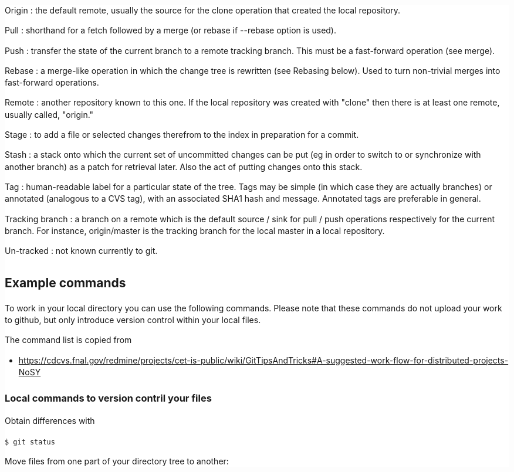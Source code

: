 Origin
: the default remote, usually the source for the clone operation that created the local repository.

Pull
: shorthand for a fetch followed by a merge (or rebase if --rebase option is used).

Push
: transfer the state of the current branch to a remote tracking branch. This must be a fast-forward operation (see merge).

Rebase
: a merge-like operation in which the change tree is rewritten (see Rebasing below). Used to turn non-trivial merges into fast-forward operations.

Remote
: another repository known to this one. If the local repository was created with "clone" then there is at least one remote, usually called, "origin."

Stage
: to add a file or selected changes therefrom to the index in preparation for a commit.

Stash
: a stack onto which the current set of uncommitted changes can be put (eg in order to switch to or synchronize with another branch) as a patch for retrieval later. Also the act of putting changes onto this stack.

Tag
: human-readable label for a particular state of the tree. Tags may be simple (in which case they are actually branches) or annotated (analogous to a CVS tag), with an associated SHA1 hash and message. Annotated tags are preferable in general.

Tracking branch
: a branch on a remote which is the default source / sink for pull / push operations respectively for the current branch. For instance, origin/master is the tracking branch for the local master in a local repository.

Un-tracked
: not known currently to git.

## Example commands

To work in your local directory you can use the following commands. 
Please note that these commands do not upload your work to github, but 
only introduce version control within your local files.

The command list is copied from

* https://cdcvs.fnal.gov/redmine/projects/cet-is-public/wiki/GitTipsAndTricks#A-suggested-work-flow-for-distributed-projects-NoSY

### Local commands to version contril your files

Obtain differences with

    $ git status

Move files from one part of your directory tree to another:
